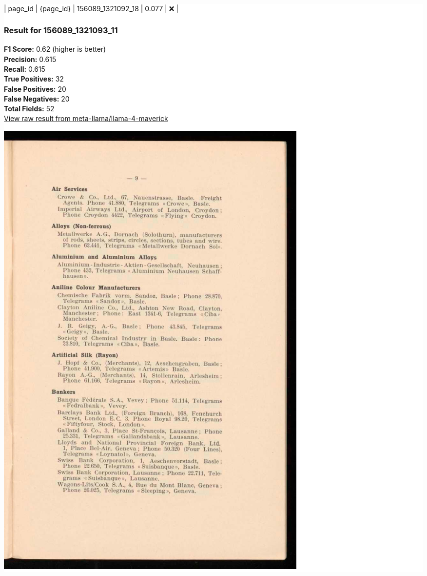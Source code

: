 | page_id | {page_id} | 156089_1321092_18 | 0.077 | ❌ |


### Result for 156089_1321093_11
**F1 Score:** 0.62 (higher is better)<br>**Precision:** 0.615<br>**Recall:** 0.615<br>**True Positives:** 32<br>**False Positives:** 20<br>**False Negatives:** 20<br>**Total Fields:** 52<br>[View raw result from meta-llama/llama-4-maverick](https://github.com/RISE-UNIBAS/humanities_data_benchmark/blob/main/results/2025-10-28/T0396/request_T0396_156089_1321093_11.json)

<img src="https://github.com/RISE-UNIBAS/humanities_data_benchmark/blob/main/benchmarks/company_lists/images/156089_1321093_11.jpg?raw=true" alt="156089_1321093_11" width="600px">
